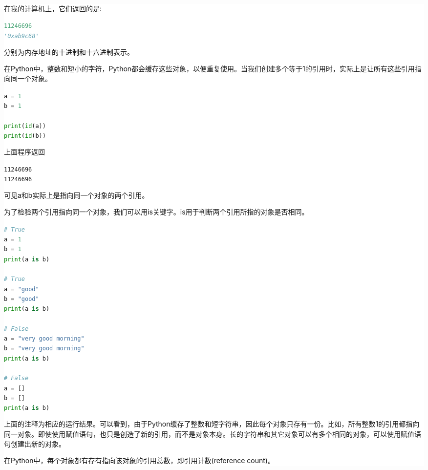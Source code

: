 在我的计算机上，它们返回的是:

```python
11246696
'0xab9c68'
```

分别为内存地址的十进制和十六进制表示。

在Python中，整数和短小的字符，Python都会缓存这些对象，以便重复使用。当我们创建多个等于1的引用时，实际上是让所有这些引用指向同一个对象。

```python
a = 1
b = 1

print(id(a))
print(id(b))
```

上面程序返回

```
11246696
11246696
```

可见a和b实际上是指向同一个对象的两个引用。


为了检验两个引用指向同一个对象，我们可以用is关键字。is用于判断两个引用所指的对象是否相同。

```python
# True
a = 1
b = 1
print(a is b)

# True
a = "good"
b = "good"
print(a is b)

# False
a = "very good morning"
b = "very good morning"
print(a is b)

# False
a = []
b = []
print(a is b)
```

上面的注释为相应的运行结果。可以看到，由于Python缓存了整数和短字符串，因此每个对象只存有一份。比如，所有整数1的引用都指向同一对象。即使使用赋值语句，也只是创造了新的引用，而不是对象本身。长的字符串和其它对象可以有多个相同的对象，可以使用赋值语句创建出新的对象。

在Python中，每个对象都有存有指向该对象的引用总数，即引用计数(reference count)。
